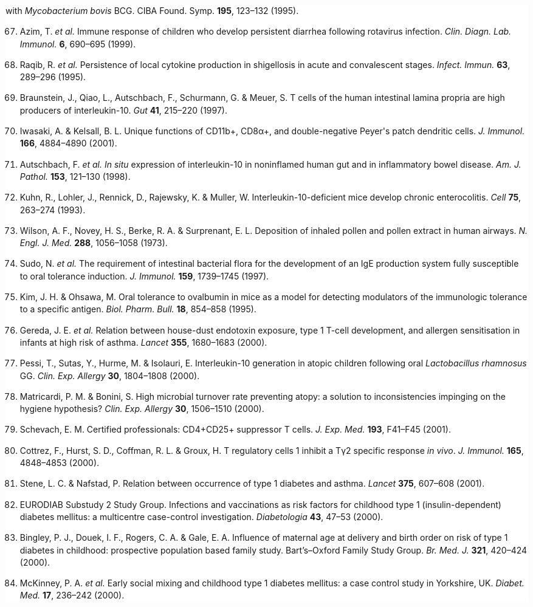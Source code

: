 
with *Mycobacterium bovis* BCG. CIBA Found. Symp. **195**, 123–132 (1995).

67. Azim, T. *et al.* Immune response of children who develop persistent diarrhea following rotavirus infection. *Clin. Diagn. Lab. Immunol.* **6**, 690–695 (1999).

68. Raqib, R. *et al.* Persistence of local cytokine production in shigellosis in acute and convalescent stages. *Infect. Immun.* **63**, 289–296 (1995).

69. Braunstein, J., Qiao, L., Autschbach, F., Schurmann, G. & Meuer, S. T cells of the human intestinal lamina propria are high producers of interleukin-10. *Gut* **41**, 215–220 (1997).

70. Iwasaki, A. & Kelsall, B. L. Unique functions of CD11b+, CD8α+, and double-negative Peyer's patch dendritic cells. *J. Immunol.* **166**, 4884–4890 (2001).

71. Autschbach, F. *et al.* *In situ* expression of interleukin-10 in noninflamed human gut and in inflammatory bowel disease. *Am. J. Pathol.* **153**, 121–130 (1998).

72. Kuhn, R., Lohler, J., Rennick, D., Rajewsky, K. & Muller, W. Interleukin-10-deficient mice develop chronic enterocolitis. *Cell* **75**, 263–274 (1993).

73. Wilson, A. F., Novey, H. S., Berke, R. A. & Surprenant, E. L. Deposition of inhaled pollen and pollen extract in human airways. *N. Engl. J. Med.* **288**, 1056–1058 (1973).

74. Sudo, N. *et al.* The requirement of intestinal bacterial flora for the development of an IgE production system fully susceptible to oral tolerance induction. *J. Immunol.* **159**, 1739–1745 (1997).

75. Kim, J. H. & Ohsawa, M. Oral tolerance to ovalbumin in mice as a model for detecting modulators of the immunologic tolerance to a specific antigen. *Biol. Pharm. Bull.* **18**, 854–858 (1995).

76. Gereda, J. E. *et al.* Relation between house-dust endotoxin exposure, type 1 T-cell development, and allergen sensitisation in infants at high risk of asthma. *Lancet* **355**, 1680–1683 (2000).

77. Pessi, T., Sutas, Y., Hurme, M. & Isolauri, E. Interleukin-10 generation in atopic children following oral *Lactobacillus rhamnosus* GG. *Clin. Exp. Allergy* **30**, 1804–1808 (2000).

78. Matricardi, P. M. & Bonini, S. High microbial turnover rate preventing atopy: a solution to inconsistencies impinging on the hygiene hypothesis? *Clin. Exp. Allergy* **30**, 1506–1510 (2000).

79. Schevach, E. M. Certified professionals: CD4+CD25+ suppressor T cells. *J. Exp. Med.* **193**, F41–F45 (2001).

80. Cottrez, F., Hurst, S. D., Coffman, R. L. & Groux, H. T regulatory cells 1 inhibit a Tγ2 specific response *in vivo*. *J. Immunol.* **165**, 4848–4853 (2000).

81. Stene, L. C. & Nafstad, P. Relation between occurrence of type 1 diabetes and asthma. *Lancet* **375**, 607–608 (2001).

82. EURODIAB Substudy 2 Study Group. Infections and vaccinations as risk factors for childhood type 1 (insulin-dependent) diabetes mellitus: a multicentre case-control investigation. *Diabetologia* **43**, 47–53 (2000).

83. Bingley, P. J., Douek, I. F., Rogers, C. A. & Gale, E. A. Influence of maternal age at delivery and birth order on risk of type 1 diabetes in childhood: prospective population based family study. Bart’s–Oxford Family Study Group. *Br. Med. J.* **321**, 420–424 (2000).

84. McKinney, P. A. *et al.* Early social mixing and childhood type 1 diabetes mellitus: a case control study in Yorkshire, UK. *Diabet. Med.* **17**, 236–242 (2000).
